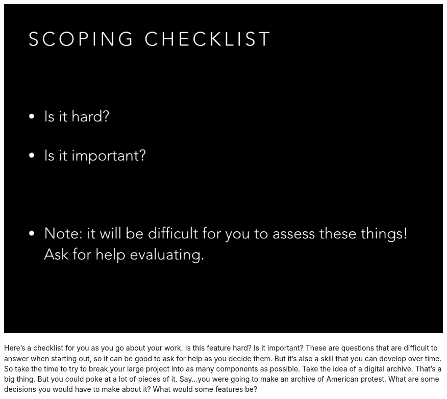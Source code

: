 ![Scoping checklist](/assets/post-media/getting-from-here-to-there/23.png)

Here’s a checklist for you as you go about your work. Is this feature hard? Is it important? These are questions that are difficult to answer when starting out, so it can be good to ask for help as you decide them. But it’s also a skill that you can develop over time. So take the time to try to break your large project into as many components as possible. Take the idea of a digital archive. That’s a big thing. But you could poke at a lot of pieces of it. Say…you were going to make an archive of American protest. What are some decisions you would have to make about it? What would some features be?
